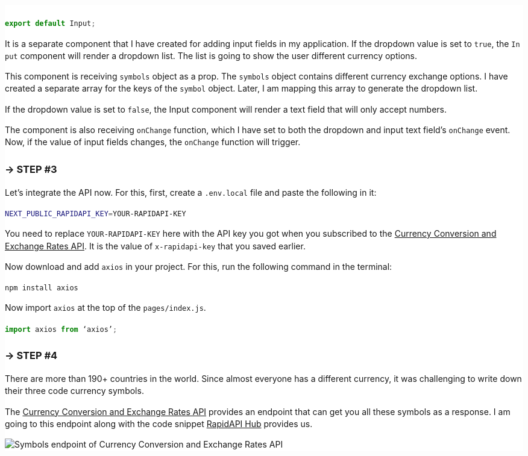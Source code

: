 ```js

export default Input;
```

It is a separate component that I have created for adding input fields in my application. If the dropdown value is set to `true`, the `Input` component will render a dropdown list. The list is going to show the user different currency options.

This component is receiving `symbols` object as a prop. The `symbols` object contains different currency exchange options. I have created a separate array for the keys of the `symbol` object. Later, I am mapping this array to generate the dropdown list.

If the dropdown value is set to `false`, the Input component will render a text field that will only accept numbers.

The component is also receiving `onChange` function, which I have set to both the dropdown and input text field’s `onChange` event. Now, if the value of input fields changes, the `onChange` function will trigger.

### → STEP #3

Let’s integrate the API now. For this, first, create a `.env.local` file and paste the following in it:

```sh
NEXT_PUBLIC_RAPIDAPI_KEY=YOUR-RAPIDAPI-KEY
```

You need to replace `YOUR-RAPIDAPI-KEY` here with the API key you got when you subscribed to the [Currency Conversion and Exchange Rates API](https://rapidapi.com/principalapis/api/currency-conversion-and-exchange-rates/?utm_source=RapidAPI.com/guides&utm_medium=DevRel&utm_campaign=DevRel). It is the value of `x-rapidapi-key` that you saved earlier.

Now download and add `axios` in your project. For this, run the following command in the terminal:

```sh
npm install axios
```

Now import `axios` at the top of the `pages/index.js`.

```js
import axios from ‘axios’;
```

### → STEP #4

There are more than 190+ countries in the world. Since almost everyone has a different currency, it was challenging to write down their three code currency symbols.

The [Currency Conversion and Exchange Rates API](https://rapidapi.com/principalapis/api/currency-conversion-and-exchange-rates/?utm_source=RapidAPI.com/guides&utm_medium=DevRel&utm_campaign=DevRel) provides an endpoint that can get you all these symbols as a response. I am going to this endpoint along with the code snippet [RapidAPI Hub](https://RapidAPI.com/hub?utm_source=RapidAPI.com/guides&utm_medium=DevRel&utm_campaign=DevRel) provides us.

![Symbols endpoint of Currency Conversion and Exchange Rates API](https://raw.githubusercontent.com/RapidAPI/DevRel-Stack-Data/dev/guides/posts/build-currency-conversion-app/images/symbols-endpoint.jpg)
